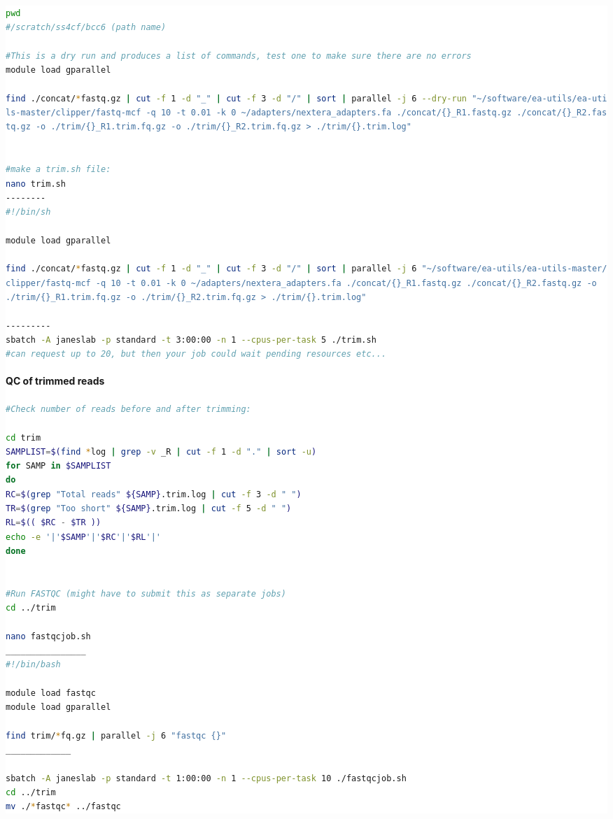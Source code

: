 ```bash
pwd
#/scratch/ss4cf/bcc6 (path name)

#This is a dry run and produces a list of commands, test one to make sure there are no errors
module load gparallel

find ./concat/*fastq.gz | cut -f 1 -d "_" | cut -f 3 -d "/" | sort | parallel -j 6 --dry-run "~/software/ea-utils/ea-utils-master/clipper/fastq-mcf -q 10 -t 0.01 -k 0 ~/adapters/nextera_adapters.fa ./concat/{}_R1.fastq.gz ./concat/{}_R2.fastq.gz -o ./trim/{}_R1.trim.fq.gz -o ./trim/{}_R2.trim.fq.gz > ./trim/{}.trim.log"


#make a trim.sh file:
nano trim.sh
--------
#!/bin/sh

module load gparallel

find ./concat/*fastq.gz | cut -f 1 -d "_" | cut -f 3 -d "/" | sort | parallel -j 6 "~/software/ea-utils/ea-utils-master/clipper/fastq-mcf -q 10 -t 0.01 -k 0 ~/adapters/nextera_adapters.fa ./concat/{}_R1.fastq.gz ./concat/{}_R2.fastq.gz -o ./trim/{}_R1.trim.fq.gz -o ./trim/{}_R2.trim.fq.gz > ./trim/{}.trim.log"

---------
sbatch -A janeslab -p standard -t 3:00:00 -n 1 --cpus-per-task 5 ./trim.sh
#can request up to 20, but then your job could wait pending resources etc...

```
#### QC of trimmed reads

```bash
#Check number of reads before and after trimming:

cd trim
SAMPLIST=$(find *log | grep -v _R | cut -f 1 -d "." | sort -u)
for SAMP in $SAMPLIST
do
RC=$(grep "Total reads" ${SAMP}.trim.log | cut -f 3 -d " ")
TR=$(grep "Too short" ${SAMP}.trim.log | cut -f 5 -d " ")
RL=$(( $RC - $TR ))
echo -e '|'$SAMP'|'$RC'|'$RL'|'
done


#Run FASTQC (might have to submit this as separate jobs)
cd ../trim

nano fastqcjob.sh
________________
#!/bin/bash

module load fastqc
module load gparallel

find trim/*fq.gz | parallel -j 6 "fastqc {}"
_____________

sbatch -A janeslab -p standard -t 1:00:00 -n 1 --cpus-per-task 10 ./fastqcjob.sh
cd ../trim
mv ./*fastqc* ../fastqc

```
